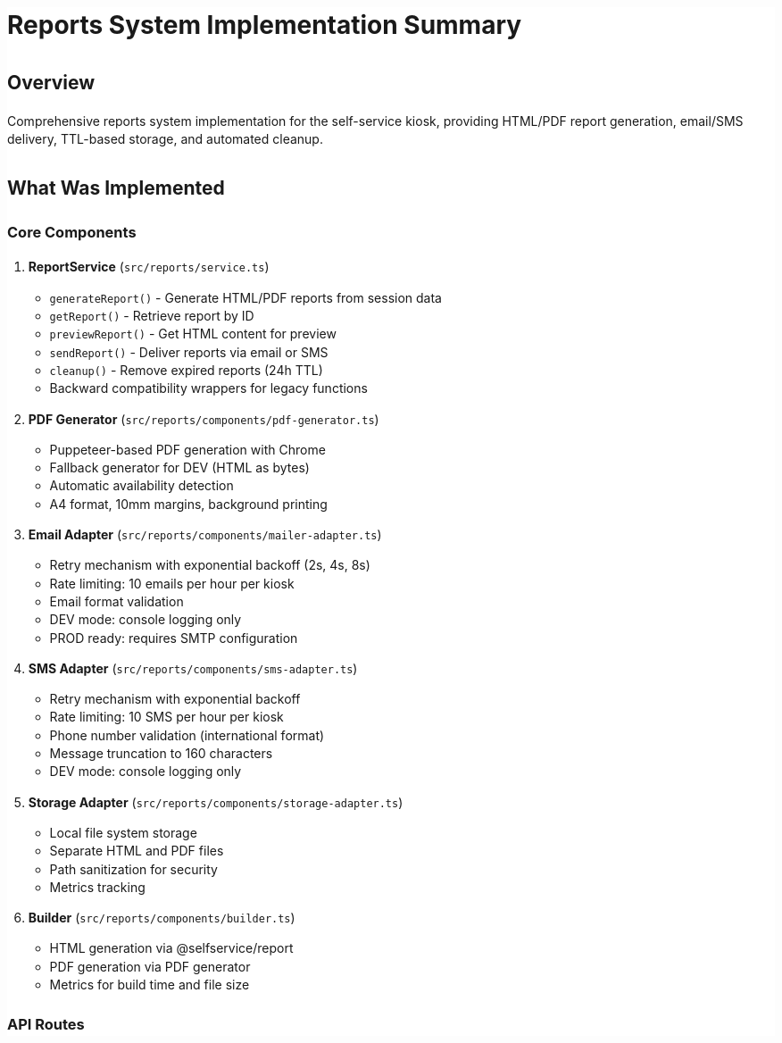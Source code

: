 # Reports System Implementation Summary

## Overview

Comprehensive reports system implementation for the self-service kiosk, providing HTML/PDF report generation, email/SMS delivery, TTL-based storage, and automated cleanup.

## What Was Implemented

### Core Components

1. **ReportService** (`src/reports/service.ts`)
   - `generateReport()` - Generate HTML/PDF reports from session data
   - `getReport()` - Retrieve report by ID
   - `previewReport()` - Get HTML content for preview
   - `sendReport()` - Deliver reports via email or SMS
   - `cleanup()` - Remove expired reports (24h TTL)
   - Backward compatibility wrappers for legacy functions

2. **PDF Generator** (`src/reports/components/pdf-generator.ts`)
   - Puppeteer-based PDF generation with Chrome
   - Fallback generator for DEV (HTML as bytes)
   - Automatic availability detection
   - A4 format, 10mm margins, background printing

3. **Email Adapter** (`src/reports/components/mailer-adapter.ts`)
   - Retry mechanism with exponential backoff (2s, 4s, 8s)
   - Rate limiting: 10 emails per hour per kiosk
   - Email format validation
   - DEV mode: console logging only
   - PROD ready: requires SMTP configuration

4. **SMS Adapter** (`src/reports/components/sms-adapter.ts`)
   - Retry mechanism with exponential backoff
   - Rate limiting: 10 SMS per hour per kiosk
   - Phone number validation (international format)
   - Message truncation to 160 characters
   - DEV mode: console logging only

5. **Storage Adapter** (`src/reports/components/storage-adapter.ts`)
   - Local file system storage
   - Separate HTML and PDF files
   - Path sanitization for security
   - Metrics tracking

6. **Builder** (`src/reports/components/builder.ts`)
   - HTML generation via @selfservice/report
   - PDF generation via PDF generator
   - Metrics for build time and file size

### API Routes
